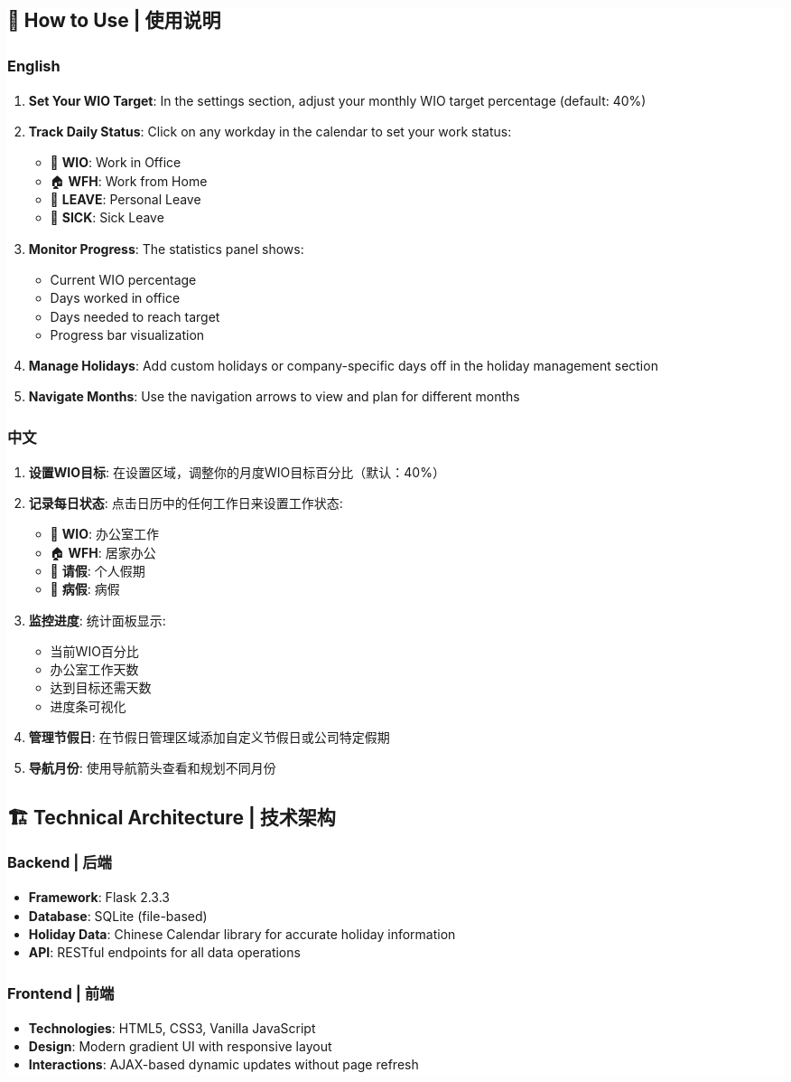 ## 📖 How to Use | 使用说明

### English

1. **Set Your WIO Target**: In the settings section, adjust your monthly WIO target percentage (default: 40%)

2. **Track Daily Status**: Click on any workday in the calendar to set your work status:
   - 🏢 **WIO**: Work in Office
   - 🏠 **WFH**: Work from Home
   - 🌴 **LEAVE**: Personal Leave
   - 🤒 **SICK**: Sick Leave

3. **Monitor Progress**: The statistics panel shows:
   - Current WIO percentage
   - Days worked in office
   - Days needed to reach target
   - Progress bar visualization

4. **Manage Holidays**: Add custom holidays or company-specific days off in the holiday management section

5. **Navigate Months**: Use the navigation arrows to view and plan for different months

### 中文

1. **设置WIO目标**: 在设置区域，调整你的月度WIO目标百分比（默认：40%）

2. **记录每日状态**: 点击日历中的任何工作日来设置工作状态:
   - 🏢 **WIO**: 办公室工作
   - 🏠 **WFH**: 居家办公
   - 🌴 **请假**: 个人假期
   - 🤒 **病假**: 病假

3. **监控进度**: 统计面板显示:
   - 当前WIO百分比
   - 办公室工作天数
   - 达到目标还需天数
   - 进度条可视化

4. **管理节假日**: 在节假日管理区域添加自定义节假日或公司特定假期

5. **导航月份**: 使用导航箭头查看和规划不同月份

## 🏗️ Technical Architecture | 技术架构

### Backend | 后端
- **Framework**: Flask 2.3.3
- **Database**: SQLite (file-based)
- **Holiday Data**: Chinese Calendar library for accurate holiday information
- **API**: RESTful endpoints for all data operations

### Frontend | 前端
- **Technologies**: HTML5, CSS3, Vanilla JavaScript
- **Design**: Modern gradient UI with responsive layout
- **Interactions**: AJAX-based dynamic updates without page refresh
